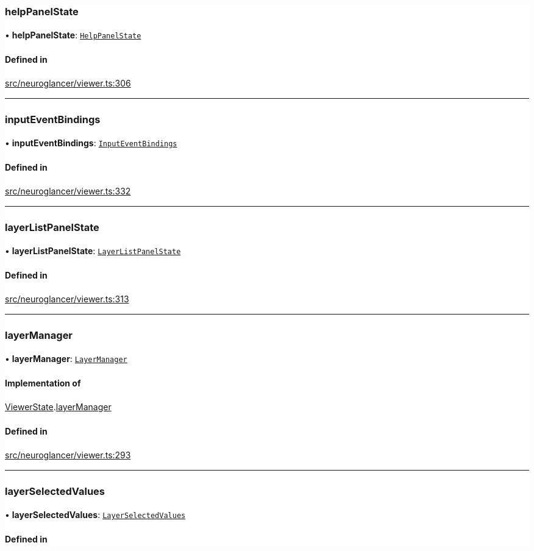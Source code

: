### helpPanelState

• **helpPanelState**: [`HelpPanelState`](help_input_event_bindings.HelpPanelState.md)

#### Defined in

[src/neuroglancer/viewer.ts:306](https://github.com/ActiveBrainAtlas2/neuroglancer/blob/1beb5d34/src/neuroglancer/viewer.ts#L306)

___

### inputEventBindings

• **inputEventBindings**: [`InputEventBindings`](datasource_state_share._internal_.InputEventBindings.md)

#### Defined in

[src/neuroglancer/viewer.ts:332](https://github.com/ActiveBrainAtlas2/neuroglancer/blob/1beb5d34/src/neuroglancer/viewer.ts#L332)

___

### layerListPanelState

• **layerListPanelState**: [`LayerListPanelState`](ui_layer_list_panel.LayerListPanelState.md)

#### Defined in

[src/neuroglancer/viewer.ts:313](https://github.com/ActiveBrainAtlas2/neuroglancer/blob/1beb5d34/src/neuroglancer/viewer.ts#L313)

___

### layerManager

• **layerManager**: [`LayerManager`](annotation_annotation_layer_state._internal_.LayerManager.md)

#### Implementation of

[ViewerState](../interfaces/datasource_state_share._internal_.ViewerState.md).[layerManager](../interfaces/datasource_state_share._internal_.ViewerState.md#layermanager)

#### Defined in

[src/neuroglancer/viewer.ts:293](https://github.com/ActiveBrainAtlas2/neuroglancer/blob/1beb5d34/src/neuroglancer/viewer.ts#L293)

___

### layerSelectedValues

• **layerSelectedValues**: [`LayerSelectedValues`](annotation_annotation_layer_state._internal_.LayerSelectedValues.md)

#### Defined in
